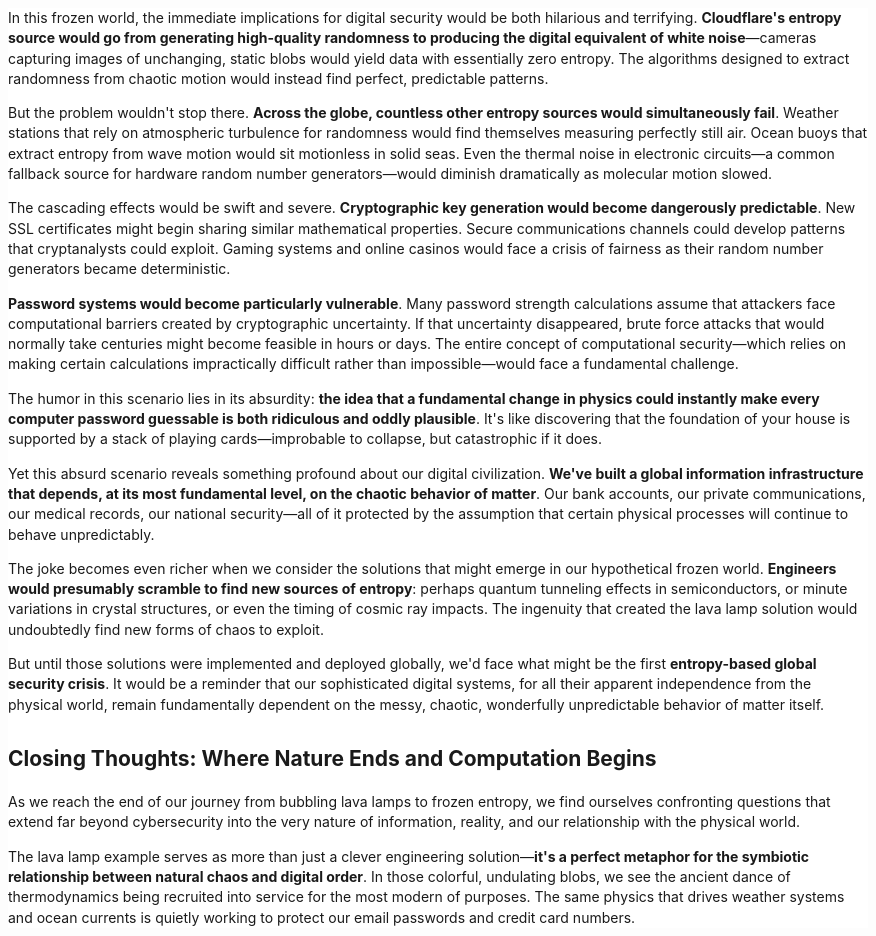 In this frozen world, the immediate implications for digital security would be both hilarious and terrifying. **Cloudflare's entropy source would go from generating high-quality randomness to producing the digital equivalent of white noise**—cameras capturing images of unchanging, static blobs would yield data with essentially zero entropy. The algorithms designed to extract randomness from chaotic motion would instead find perfect, predictable patterns.

But the problem wouldn't stop there. **Across the globe, countless other entropy sources would simultaneously fail**. Weather stations that rely on atmospheric turbulence for randomness would find themselves measuring perfectly still air. Ocean buoys that extract entropy from wave motion would sit motionless in solid seas. Even the thermal noise in electronic circuits—a common fallback source for hardware random number generators—would diminish dramatically as molecular motion slowed.

The cascading effects would be swift and severe. **Cryptographic key generation would become dangerously predictable**. New SSL certificates might begin sharing similar mathematical properties. Secure communications channels could develop patterns that cryptanalysts could exploit. Gaming systems and online casinos would face a crisis of fairness as their random number generators became deterministic.

**Password systems would become particularly vulnerable**. Many password strength calculations assume that attackers face computational barriers created by cryptographic uncertainty. If that uncertainty disappeared, brute force attacks that would normally take centuries might become feasible in hours or days. The entire concept of computational security—which relies on making certain calculations impractically difficult rather than impossible—would face a fundamental challenge.

The humor in this scenario lies in its absurdity: **the idea that a fundamental change in physics could instantly make every computer password guessable is both ridiculous and oddly plausible**. It's like discovering that the foundation of your house is supported by a stack of playing cards—improbable to collapse, but catastrophic if it does.

Yet this absurd scenario reveals something profound about our digital civilization. **We've built a global information infrastructure that depends, at its most fundamental level, on the chaotic behavior of matter**. Our bank accounts, our private communications, our medical records, our national security—all of it protected by the assumption that certain physical processes will continue to behave unpredictably.

The joke becomes even richer when we consider the solutions that might emerge in our hypothetical frozen world. **Engineers would presumably scramble to find new sources of entropy**: perhaps quantum tunneling effects in semiconductors, or minute variations in crystal structures, or even the timing of cosmic ray impacts. The ingenuity that created the lava lamp solution would undoubtedly find new forms of chaos to exploit.

But until those solutions were implemented and deployed globally, we'd face what might be the first **entropy-based global security crisis**. It would be a reminder that our sophisticated digital systems, for all their apparent independence from the physical world, remain fundamentally dependent on the messy, chaotic, wonderfully unpredictable behavior of matter itself.

## Closing Thoughts: Where Nature Ends and Computation Begins

As we reach the end of our journey from bubbling lava lamps to frozen entropy, we find ourselves confronting questions that extend far beyond cybersecurity into the very nature of information, reality, and our relationship with the physical world.

The lava lamp example serves as more than just a clever engineering solution—**it's a perfect metaphor for the symbiotic relationship between natural chaos and digital order**. In those colorful, undulating blobs, we see the ancient dance of thermodynamics being recruited into service for the most modern of purposes. The same physics that drives weather systems and ocean currents is quietly working to protect our email passwords and credit card numbers.
